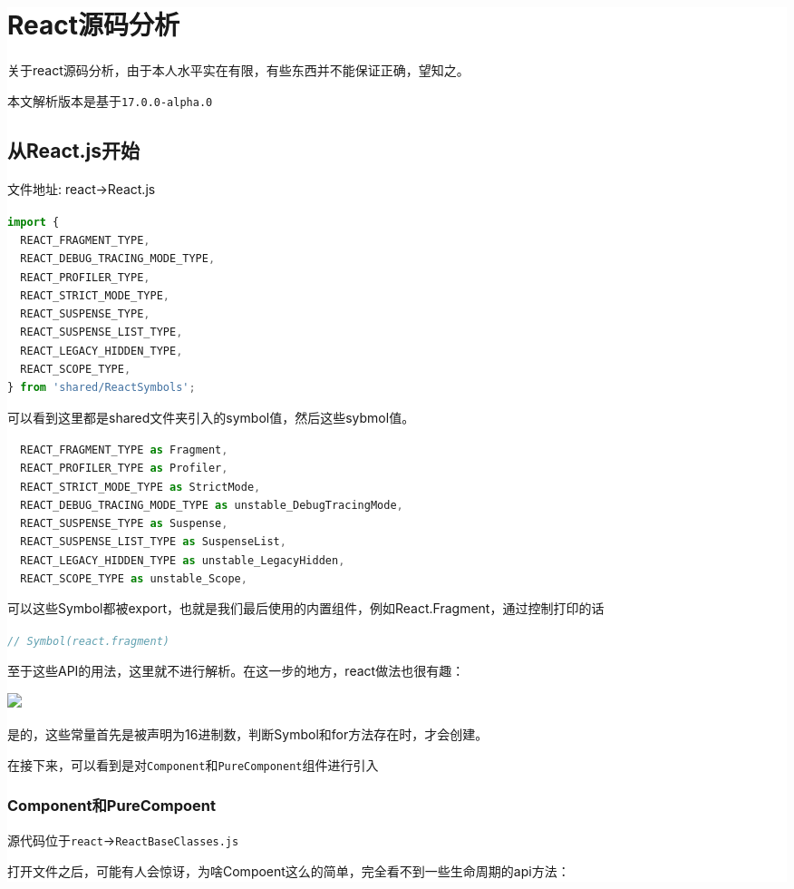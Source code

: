 # React源码分析

关于react源码分析，由于本人水平实在有限，有些东西并不能保证正确，望知之。

本文解析版本是基于`17.0.0-alpha.0`

## 从React.js开始

文件地址: react->React.js 

```js
import {
  REACT_FRAGMENT_TYPE,
  REACT_DEBUG_TRACING_MODE_TYPE,
  REACT_PROFILER_TYPE,
  REACT_STRICT_MODE_TYPE,
  REACT_SUSPENSE_TYPE,
  REACT_SUSPENSE_LIST_TYPE,
  REACT_LEGACY_HIDDEN_TYPE,
  REACT_SCOPE_TYPE,
} from 'shared/ReactSymbols';
```

可以看到这里都是shared文件夹引入的symbol值，然后这些sybmol值。

```js
  REACT_FRAGMENT_TYPE as Fragment,
  REACT_PROFILER_TYPE as Profiler,
  REACT_STRICT_MODE_TYPE as StrictMode,
  REACT_DEBUG_TRACING_MODE_TYPE as unstable_DebugTracingMode,
  REACT_SUSPENSE_TYPE as Suspense,
  REACT_SUSPENSE_LIST_TYPE as SuspenseList,
  REACT_LEGACY_HIDDEN_TYPE as unstable_LegacyHidden,
  REACT_SCOPE_TYPE as unstable_Scope,
```

可以这些Symbol都被export，也就是我们最后使用的内置组件，例如React.Fragment，通过控制打印的话

```js
// Symbol(react.fragment)
```

至于这些API的用法，这里就不进行解析。在这一步的地方，react做法也很有趣：

![](/Users/mysoft/Desktop/git仓库/book/react/img/WeChata9903a428b95e7dc720f2c4ab8ee51a5.png)

是的，这些常量首先是被声明为16进制数，判断Symbol和for方法存在时，才会创建。

在接下来，可以看到是对`Component`和`PureComponent`组件进行引入

### Component和PureCompoent

源代码位于`react`->`ReactBaseClasses.js`

打开文件之后，可能有人会惊讶，为啥Compoent这么的简单，完全看不到一些生命周期的api方法：
